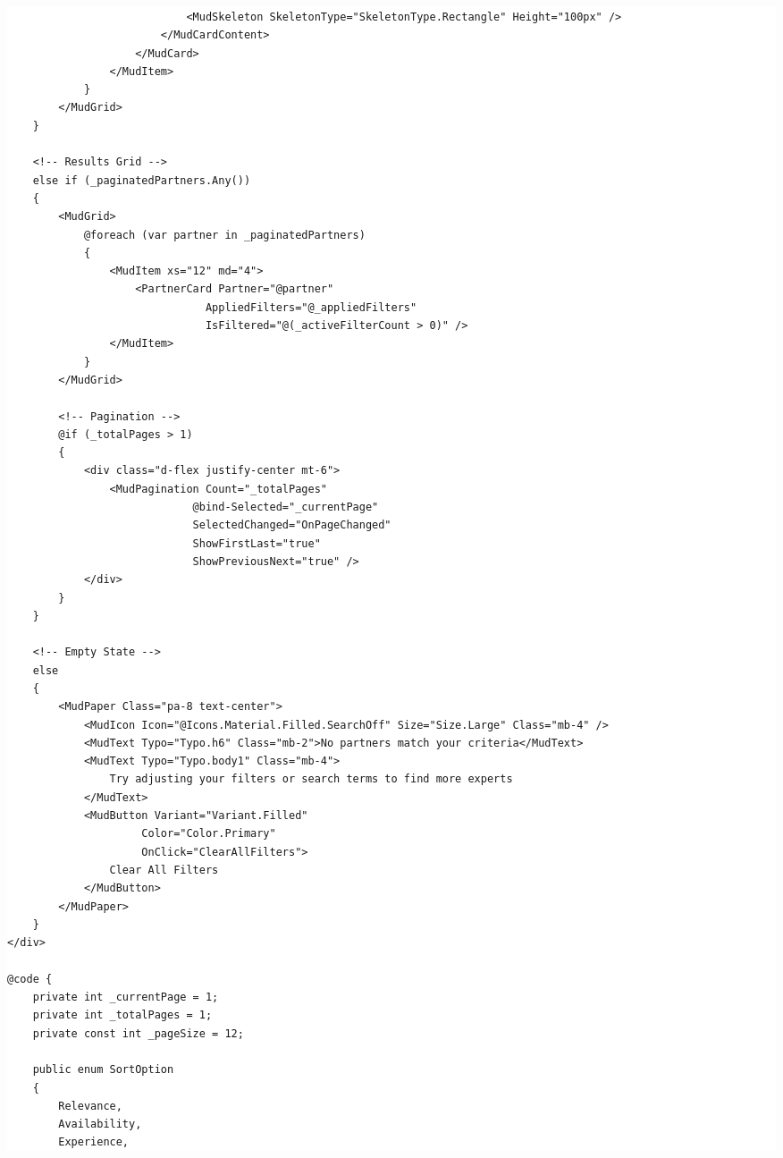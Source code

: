 ```razor
                            <MudSkeleton SkeletonType="SkeletonType.Rectangle" Height="100px" />
                        </MudCardContent>
                    </MudCard>
                </MudItem>
            }
        </MudGrid>
    }
    
    <!-- Results Grid -->
    else if (_paginatedPartners.Any())
    {
        <MudGrid>
            @foreach (var partner in _paginatedPartners)
            {
                <MudItem xs="12" md="4">
                    <PartnerCard Partner="@partner" 
                               AppliedFilters="@_appliedFilters"
                               IsFiltered="@(_activeFilterCount > 0)" />
                </MudItem>
            }
        </MudGrid>
        
        <!-- Pagination -->
        @if (_totalPages > 1)
        {
            <div class="d-flex justify-center mt-6">
                <MudPagination Count="_totalPages" 
                             @bind-Selected="_currentPage"
                             SelectedChanged="OnPageChanged"
                             ShowFirstLast="true"
                             ShowPreviousNext="true" />
            </div>
        }
    }
    
    <!-- Empty State -->
    else
    {
        <MudPaper Class="pa-8 text-center">
            <MudIcon Icon="@Icons.Material.Filled.SearchOff" Size="Size.Large" Class="mb-4" />
            <MudText Typo="Typo.h6" Class="mb-2">No partners match your criteria</MudText>
            <MudText Typo="Typo.body1" Class="mb-4">
                Try adjusting your filters or search terms to find more experts
            </MudText>
            <MudButton Variant="Variant.Filled" 
                     Color="Color.Primary"
                     OnClick="ClearAllFilters">
                Clear All Filters
            </MudButton>
        </MudPaper>
    }
</div>

@code {
    private int _currentPage = 1;
    private int _totalPages = 1;
    private const int _pageSize = 12;
    
    public enum SortOption
    {
        Relevance,
        Availability,
        Experience,
```